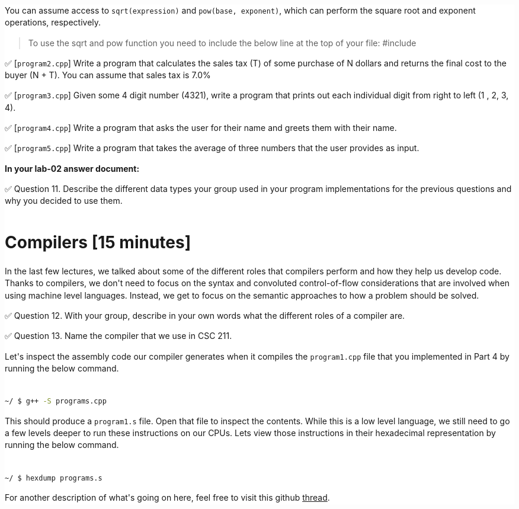You can assume access to `sqrt(expression)` and `pow(base, exponent)`, which can perform the square root and exponent operations, respectively. 

> To use the sqrt and pow function you need to include the below line at the top of your file: #include <cmath>

:white_check_mark: [`program2.cpp`] Write a program that calculates the sales tax (T) of some purchase of N dollars and returns the final cost to the buyer (N + T). You can assume that sales tax is 7.0%

:white_check_mark: [`program3.cpp`] Given some 4 digit number (4321), write a program that prints out each individual digit from right to left (1 , 2, 3, 4).

:white_check_mark: [`program4.cpp`] Write a program that asks the user for their name and greets them with their name.

:white_check_mark: [`program5.cpp`] Write a program that takes the average of three numbers that the user provides as input.

**In your lab-02 answer document:**

:white_check_mark: Question 11. Describe the different data types your group used in your program implementations for the previous questions and why you decided to use them.

# Compilers [15 minutes]

In the last few lectures, we talked about some of the different roles that compilers perform and how they help us develop code. Thanks to compilers, we don't need to focus on the syntax and convoluted control-of-flow considerations that are involved when using machine level languages. Instead, we get to focus on the semantic approaches to how a problem should be solved. 

:white_check_mark: Question 12. With your group, describe in your own words what the different roles of a compiler are.

:white_check_mark: Question 13. Name the compiler that we use in CSC 211.

Let's inspect the assembly code our compiler generates when it compiles the `program1.cpp` file that you implemented in Part 4 by running the below command.

```bash

~/ $ g++ -S programs.cpp

```

This should produce a `program1.s` file. Open that file to inspect the contents. While this is a low level language, we still need to go a few levels deeper to run these instructions on our CPUs. Lets view those instructions in their hexadecimal representation by running the below command.

```bash

~/ $ hexdump programs.s

```


For another description of what's going on here, feel free to visit this github [thread](https://superuser.com/questions/307116/how-does-a-cpu-know-what-commands-and-instructions-actually-mean).

